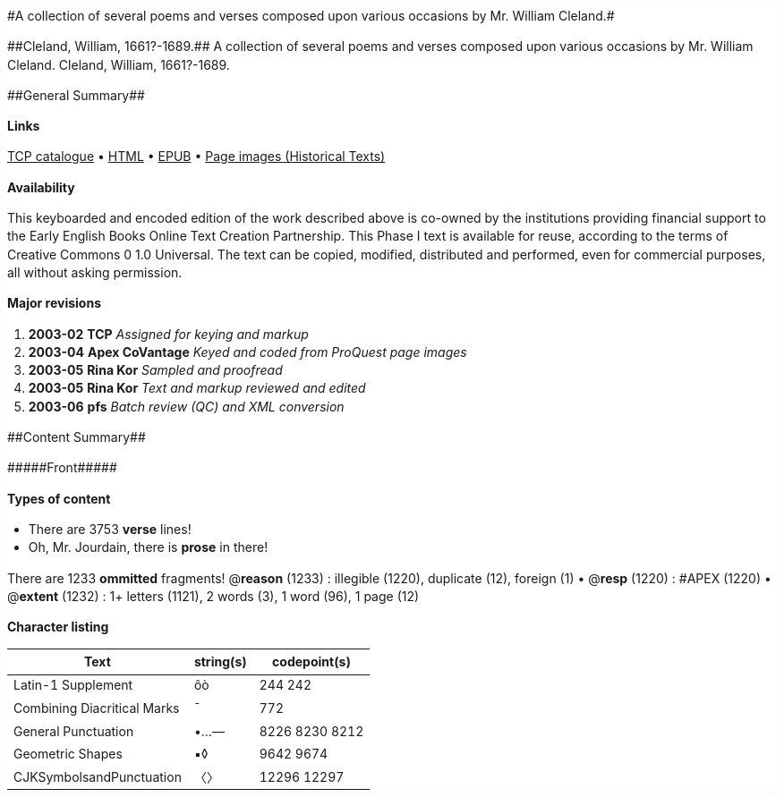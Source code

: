 #A collection of several poems and verses composed upon various occasions by Mr. William Cleland.#

##Cleland, William, 1661?-1689.##
A collection of several poems and verses composed upon various occasions by Mr. William Cleland.
Cleland, William, 1661?-1689.

##General Summary##

**Links**

[TCP catalogue](http://www.ota.ox.ac.uk/tcp/)  • 
[HTML](http://tei.it.ox.ac.uk/tcp/Texts-HTML/free/A33/A33400.html)  • 
[EPUB](http://tei.it.ox.ac.uk/tcp/Texts-EPUB/free/A33/A33400.epub) • 
[Page images (Historical Texts)](https://data.historicaltexts.jisc.ac.uk/view?pubId=eebo-10861922e&pageId=eebo-10861922e-46148-1)

**Availability**

This keyboarded and encoded edition of the
	       work described above is co-owned by the institutions
	       providing financial support to the Early English Books
	       Online Text Creation Partnership. This Phase I text is
	       available for reuse, according to the terms of Creative
	       Commons 0 1.0 Universal. The text can be copied,
	       modified, distributed and performed, even for
	       commercial purposes, all without asking permission.

**Major revisions**

1. __2003-02__ __TCP__ *Assigned for keying and markup*
1. __2003-04__ __Apex CoVantage__ *Keyed and coded from ProQuest page images*
1. __2003-05__ __Rina Kor__ *Sampled and proofread*
1. __2003-05__ __Rina Kor__ *Text and markup reviewed and edited*
1. __2003-06__ __pfs__ *Batch review (QC) and XML conversion*

##Content Summary##

#####Front#####

**Types of content**

  * There are 3753 **verse** lines!
  * Oh, Mr. Jourdain, there is **prose** in there!

There are 1233 **ommitted** fragments! 
 @__reason__ (1233) : illegible (1220), duplicate (12), foreign (1)  •  @__resp__ (1220) : #APEX (1220)  •  @__extent__ (1232) : 1+ letters (1121), 2 words (3), 1 word (96), 1 page (12)

**Character listing**


|Text|string(s)|codepoint(s)|
|---|---|---|
|Latin-1 Supplement|ôò|244 242|
|Combining             Diacritical Marks|̄|772|
|General Punctuation|•…—|8226 8230 8212|
|Geometric Shapes|▪◊|9642 9674|
|CJKSymbolsandPunctuation|〈〉|12296 12297|
